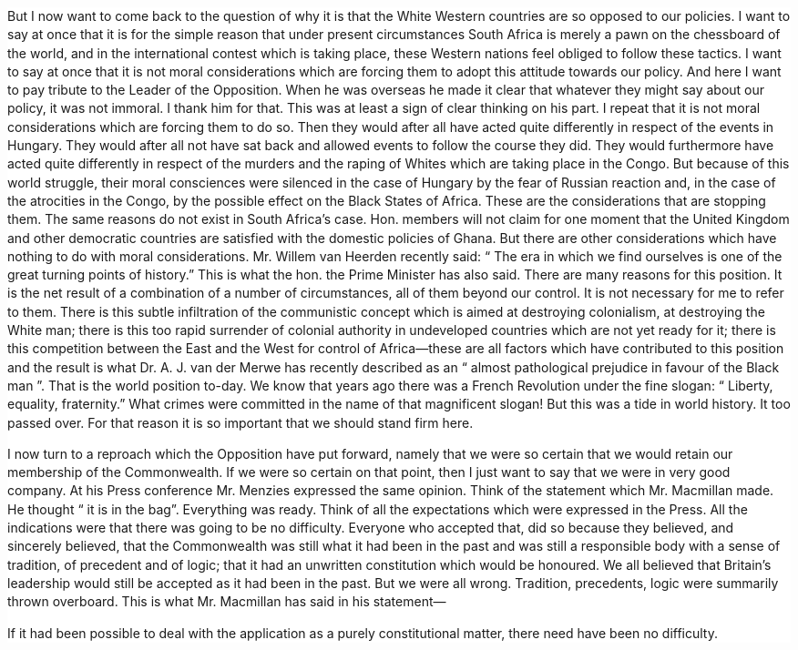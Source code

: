 <p>But I now want to come back to the question of why it is that the White Western countries are so opposed to our policies. I want to say at once that it is for the simple reason that under present circumstances South Africa is merely a pawn on the chessboard of the world, and in the international contest which is taking place, these Western nations feel obliged to follow these tactics. I want to say at once that it is not moral considerations which are forcing them to adopt this attitude towards our policy. And here I want to pay tribute to the Leader of the Opposition. When he was overseas he made it clear that whatever they might say about our policy, it was not immoral. I thank him for that. This was at least a sign of clear thinking on his part. I repeat that it is not moral considerations which are forcing them to do so. Then they would after all have acted quite differently in respect of the events in Hungary. They would after all not have sat back and allowed events to follow the course they did. They would furthermore have acted quite differently in respect of the murders and the raping of Whites which are taking place in the Congo. But because of this world struggle, their moral consciences were silenced in the case of Hungary by the fear of Russian reaction and, in the case of the atrocities in the Congo, by the possible effect on the Black States of Africa. These are the considerations that are stopping them. The same reasons do not exist in South Africa&#x2019;s case. Hon. members will not claim for one moment that the United Kingdom and other democratic countries are satisfied with the domestic policies of Ghana. But there are other considerations which have nothing to do with moral considerations. Mr. Willem van Heerden recently said: &#x201C; The era in which we find ourselves is one of the great turning points of history.&#x201D; This is what the hon. the Prime Minister has also said. There are many reasons for this position. It is the net result of a combination of a number of circumstances, all of them beyond our control. It is not necessary for me to refer to them. There is this subtle infiltration of the communistic concept which is aimed at destroying colonialism, at destroying the White man; there is this too rapid surrender of colonial authority in undeveloped countries which are not yet ready for it; there is this competition between the East and the West for control of Africa&#x2014;these are all factors which have contributed to this position and the result is what Dr. A. J. van der Merwe has recently described as an &#x201C; almost pathological prejudice in favour of the Black man &#x201D;. That is the world position to-day. We know that years ago there was a French Revolution under the fine slogan: &#x201C; Liberty, equality, fraternity.&#x201D; What crimes were committed in the name of that magnificent slogan! But this was a tide in world history. It too passed over. For that reason it is so important that we should stand firm here.</p>

<p>I now turn to a reproach which the Opposition have put forward, namely that we were so certain that we would retain our membership of the Commonwealth. If we were so certain on that point, then I just want to say that we were in very good company. At his Press conference Mr. Menzies expressed the same opinion. Think of the statement which Mr. Macmillan made. He thought &#x201C; it is in <span class="col_3887-3888" refersTo="page_0540"/>the bag&#x201D;. Everything was ready. Think of all the expectations which were expressed in the Press. All the indications were that there was going to be no difficulty. Everyone who accepted that, did so because they believed, and sincerely believed, that the Commonwealth was still what it had been in the past and was still a responsible body with a sense of tradition, of precedent and of logic; that it had an unwritten constitution which would be honoured. We all believed that Britain&#x2019;s leadership would still be accepted as it had been in the past. But we were all wrong. Tradition, precedents, logic were summarily thrown overboard. This is what Mr. Macmillan has said in his statement&#x2014;</p>

<block name="quote">If it had been possible to deal with the application as a purely constitutional matter, there need have been no difficulty.</block>
